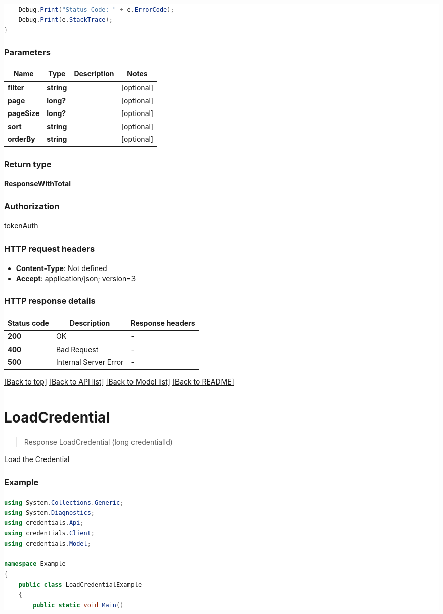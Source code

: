```csharp
    Debug.Print("Status Code: " + e.ErrorCode);
    Debug.Print(e.StackTrace);
}
```

### Parameters

| Name | Type | Description | Notes |
|------|------|-------------|-------|
| **filter** | **string** |  | [optional]  |
| **page** | **long?** |  | [optional]  |
| **pageSize** | **long?** |  | [optional]  |
| **sort** | **string** |  | [optional]  |
| **orderBy** | **string** |  | [optional]  |

### Return type

[**ResponseWithTotal**](ResponseWithTotal.md)

### Authorization

[tokenAuth](../README.md#tokenAuth)

### HTTP request headers

 - **Content-Type**: Not defined
 - **Accept**: application/json; version=3


### HTTP response details
| Status code | Description | Response headers |
|-------------|-------------|------------------|
| **200** | OK |  -  |
| **400** | Bad Request |  -  |
| **500** | Internal Server Error |  -  |

[[Back to top]](#) [[Back to API list]](../README.md#documentation-for-api-endpoints) [[Back to Model list]](../README.md#documentation-for-models) [[Back to README]](../README.md)

<a id="loadcredential"></a>
# **LoadCredential**
> Response LoadCredential (long credentialId)

Load the Credential

### Example
```csharp
using System.Collections.Generic;
using System.Diagnostics;
using credentials.Api;
using credentials.Client;
using credentials.Model;

namespace Example
{
    public class LoadCredentialExample
    {
        public static void Main()
```